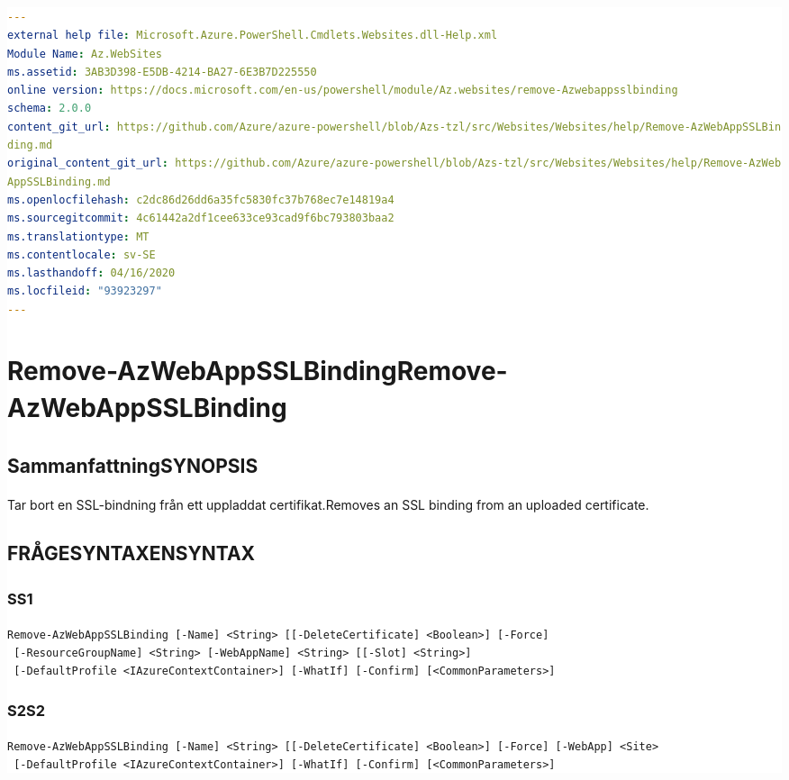 ```yaml
---
external help file: Microsoft.Azure.PowerShell.Cmdlets.Websites.dll-Help.xml
Module Name: Az.WebSites
ms.assetid: 3AB3D398-E5DB-4214-BA27-6E3B7D225550
online version: https://docs.microsoft.com/en-us/powershell/module/Az.websites/remove-Azwebappsslbinding
schema: 2.0.0
content_git_url: https://github.com/Azure/azure-powershell/blob/Azs-tzl/src/Websites/Websites/help/Remove-AzWebAppSSLBinding.md
original_content_git_url: https://github.com/Azure/azure-powershell/blob/Azs-tzl/src/Websites/Websites/help/Remove-AzWebAppSSLBinding.md
ms.openlocfilehash: c2dc86d26dd6a35fc5830fc37b768ec7e14819a4
ms.sourcegitcommit: 4c61442a2df1cee633ce93cad9f6bc793803baa2
ms.translationtype: MT
ms.contentlocale: sv-SE
ms.lasthandoff: 04/16/2020
ms.locfileid: "93923297"
---
```

# <span data-ttu-id="6d3dd-101">Remove-AzWebAppSSLBinding</span><span class="sxs-lookup"><span data-stu-id="6d3dd-101">Remove-AzWebAppSSLBinding</span></span>

## <span data-ttu-id="6d3dd-102">Sammanfattning</span><span class="sxs-lookup"><span data-stu-id="6d3dd-102">SYNOPSIS</span></span>
<span data-ttu-id="6d3dd-103">Tar bort en SSL-bindning från ett uppladdat certifikat.</span><span class="sxs-lookup"><span data-stu-id="6d3dd-103">Removes an SSL binding from an uploaded certificate.</span></span>

## <span data-ttu-id="6d3dd-104">FRÅGESYNTAXEN</span><span class="sxs-lookup"><span data-stu-id="6d3dd-104">SYNTAX</span></span>

### <span data-ttu-id="6d3dd-105">S</span><span class="sxs-lookup"><span data-stu-id="6d3dd-105">S1</span></span>
```
Remove-AzWebAppSSLBinding [-Name] <String> [[-DeleteCertificate] <Boolean>] [-Force]
 [-ResourceGroupName] <String> [-WebAppName] <String> [[-Slot] <String>]
 [-DefaultProfile <IAzureContextContainer>] [-WhatIf] [-Confirm] [<CommonParameters>]
```

### <span data-ttu-id="6d3dd-106">S2</span><span class="sxs-lookup"><span data-stu-id="6d3dd-106">S2</span></span>
```
Remove-AzWebAppSSLBinding [-Name] <String> [[-DeleteCertificate] <Boolean>] [-Force] [-WebApp] <Site>
 [-DefaultProfile <IAzureContextContainer>] [-WhatIf] [-Confirm] [<CommonParameters>]
```
